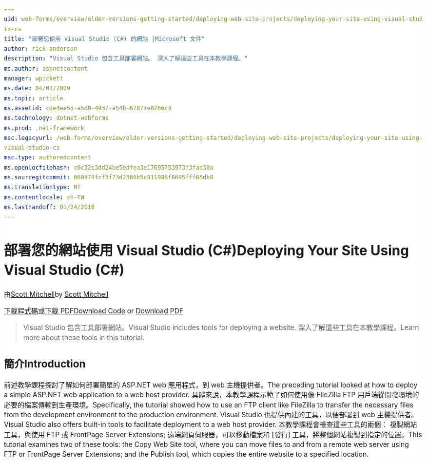 ```yaml
---
uid: web-forms/overview/older-versions-getting-started/deploying-web-site-projects/deploying-your-site-using-visual-studio-cs
title: "部署您使用 Visual Studio (C#) 的網站 |Microsoft 文件"
author: rick-anderson
description: "Visual Studio 包含工具部署網站。 深入了解這些工具在本教學課程。"
ms.author: aspnetcontent
manager: wpickett
ms.date: 04/01/2009
ms.topic: article
ms.assetid: cde4ee53-a5d0-4937-a54b-67877e8266c3
ms.technology: dotnet-webforms
ms.prod: .net-framework
msc.legacyurl: /web-forms/overview/older-versions-getting-started/deploying-web-site-projects/deploying-your-site-using-visual-studio-cs
msc.type: authoredcontent
ms.openlocfilehash: c0c32c3dd24be5edfea3e17695753973f3fad30a
ms.sourcegitcommit: 060879fcf3f73d2366b5c811986f8695fff65db8
ms.translationtype: MT
ms.contentlocale: zh-TW
ms.lasthandoff: 01/24/2018
---
```

<a name="deploying-your-site-using-visual-studio-c"></a><span data-ttu-id="9f5e6-104">部署您的網站使用 Visual Studio (C#)</span><span class="sxs-lookup"><span data-stu-id="9f5e6-104">Deploying Your Site Using Visual Studio (C#)</span></span>
====================
<span data-ttu-id="9f5e6-105">由[Scott Mitchell](https://twitter.com/ScottOnWriting)</span><span class="sxs-lookup"><span data-stu-id="9f5e6-105">by [Scott Mitchell](https://twitter.com/ScottOnWriting)</span></span>

<span data-ttu-id="9f5e6-106">[下載程式碼](http://download.microsoft.com/download/4/5/F/45F815EC-8B0E-46D3-9FB8-2DC015CCA306/ASPNET_Hosting_Tutorial_04_CS.zip)或[下載 PDF](http://download.microsoft.com/download/E/8/9/E8920AE6-D441-41A7-8A77-9EF8FF970D8B/aspnet_tutorial04_DeployingViaVS_cs.pdf)</span><span class="sxs-lookup"><span data-stu-id="9f5e6-106">[Download Code](http://download.microsoft.com/download/4/5/F/45F815EC-8B0E-46D3-9FB8-2DC015CCA306/ASPNET_Hosting_Tutorial_04_CS.zip) or [Download PDF](http://download.microsoft.com/download/E/8/9/E8920AE6-D441-41A7-8A77-9EF8FF970D8B/aspnet_tutorial04_DeployingViaVS_cs.pdf)</span></span>

> <span data-ttu-id="9f5e6-107">Visual Studio 包含工具部署網站。</span><span class="sxs-lookup"><span data-stu-id="9f5e6-107">Visual Studio includes tools for deploying a website.</span></span> <span data-ttu-id="9f5e6-108">深入了解這些工具在本教學課程。</span><span class="sxs-lookup"><span data-stu-id="9f5e6-108">Learn more about these tools in this tutorial.</span></span>


## <a name="introduction"></a><span data-ttu-id="9f5e6-109">簡介</span><span class="sxs-lookup"><span data-stu-id="9f5e6-109">Introduction</span></span>

<span data-ttu-id="9f5e6-110">前述教學課程探討了解如何部署簡單的 ASP.NET web 應用程式，到 web 主機提供者。</span><span class="sxs-lookup"><span data-stu-id="9f5e6-110">The preceding tutorial looked at how to deploy a simple ASP.NET web application to a web host provider.</span></span> <span data-ttu-id="9f5e6-111">具體來說，本教學課程示範了如何使用像 FileZilla FTP 用戶端從開發環境的必要的檔案傳輸到生產環境。</span><span class="sxs-lookup"><span data-stu-id="9f5e6-111">Specifically, the tutorial showed how to use an FTP client like FileZilla to transfer the necessary files from the development environment to the production environment.</span></span> <span data-ttu-id="9f5e6-112">Visual Studio 也提供內建的工具，以便部署到 web 主機提供者。</span><span class="sxs-lookup"><span data-stu-id="9f5e6-112">Visual Studio also offers built-in tools to facilitate deployment to a web host provider.</span></span> <span data-ttu-id="9f5e6-113">本教學課程會檢查這些工具的兩個： 複製網站工具，與使用 FTP 或 FrontPage Server Extensions; 遠端網頁伺服器，可以移動檔案和 [發行] 工具，將整個網站複製到指定的位置。</span><span class="sxs-lookup"><span data-stu-id="9f5e6-113">This tutorial examines two of these tools: the Copy Web Site tool, where you can move files to and from a remote web server using FTP or FrontPage Server Extensions; and the Publish tool, which copies the entire website to a specified location.</span></span>
